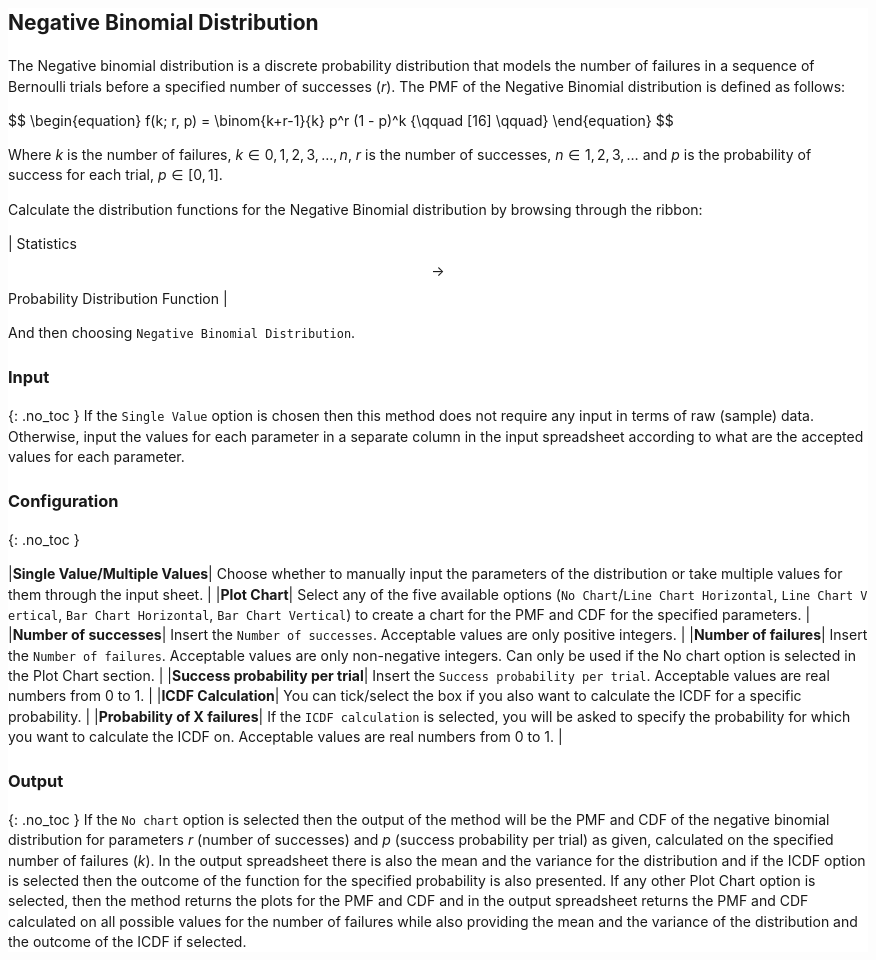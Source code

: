 
## Negative Binomial Distribution
The Negative binomial distribution is a discrete probability distribution that models the number of failures in a sequence of Bernoulli trials before a specified number of successes ($r$). The PMF of the Negative Binomial distribution is defined as follows:

<div id="eq. negative-binomial">
$$
\begin{equation}
f(k; r, p) = \binom{k+r-1}{k} p^r (1 - p)^k {\qquad [16] \qquad}
\end{equation}
$$
</div>

Where $k$ is the number of failures, $k∈{0,1,2,3,…,n}$, $r$ is the number of successes, $n∈{1,2,3,…}$ and $p$ is the probability of success for each trial, $p∈[0,1]$.

Calculate the distribution functions for the Negative Binomial distribution by browsing through the ribbon:

| Statistics $$\rightarrow$$ Probability Distribution Function |

And then choosing `Negative Binomial Distribution`.

### Input
{: .no_toc }
If the `Single Value` option is chosen then this method does not require any input in terms of raw (sample) data. Otherwise, input the values for each parameter in a separate column in the input spreadsheet according to what are the accepted values for each parameter.

### Configuration
{: .no_toc }

|**Single Value/Multiple Values**| Choose whether to manually input the parameters of the distribution or take multiple values for them through the input sheet. |
|**Plot Chart**| Select any of the five available options (`No Chart`/`Line Chart Horizontal`, `Line Chart Vertical`, `Bar Chart Horizontal`, `Bar Chart Vertical`) to create a chart for the PMF and CDF for the specified parameters. |
|**Number of successes**| Insert the `Number of successes`. Acceptable values are only positive integers. |
|**Number of failures**| Insert the `Number of failures`. Acceptable values are only non-negative integers. Can only be used if the No chart option is selected in the Plot Chart  section. |
|**Success probability per trial**| Insert the `Success probability per trial`. Acceptable values are real numbers from 0 to 1. |
|**ICDF Calculation**| You can tick/select the box if you also want to calculate the ICDF for a specific probability. |
|**Probability of X failures**| If the `ICDF calculation` is selected, you will be asked to specify the probability for which you want to calculate the ICDF on. Acceptable values are real numbers from 0 to 1. |

### Output
{: .no_toc }
If the `No chart` option is selected then the output of the method will be the PMF and CDF of the negative binomial distribution for parameters $r$ (number of successes) and $p$ (success probability per trial) as given, calculated on the specified number of failures ($k$). In the output spreadsheet there is also the mean and the variance for the distribution and if the ICDF option is selected then the outcome of the function for the specified probability is also presented. If any other Plot Chart option is selected, then the method returns the plots for the PMF and CDF and in the output spreadsheet returns the PMF and CDF calculated on all possible values for the number of failures while also providing the mean and the variance of the distribution and the outcome of the ICDF if selected.
